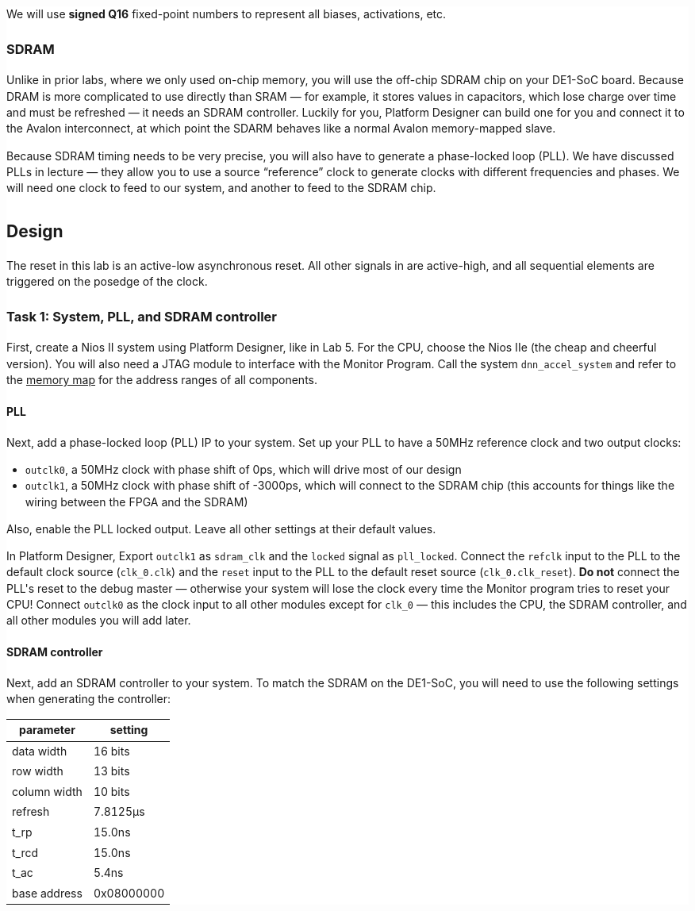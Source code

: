 We will use **signed Q16** fixed-point numbers to represent all biases, activations, etc.


### SDRAM

Unlike in prior labs, where we only used on-chip memory, you will use the off-chip SDRAM chip on your DE1-SoC board. Because DRAM is more complicated to use directly than SRAM — for example, it stores values in capacitors, which lose charge over time and must be refreshed — it needs an SDRAM controller. Luckily for you, Platform Designer can build one for you and connect it to the Avalon interconnect, at which point the SDARM behaves like a normal Avalon memory-mapped slave.

Because SDRAM timing needs to be very precise, you will also have to generate a phase-locked loop (PLL). We have discussed PLLs in lecture — they allow you to use a source “reference” clock to generate clocks with different frequencies and phases. We will need one clock to feed to our system, and another to feed to the SDRAM chip.


## Design

The reset in this lab is an active-low asynchronous reset. All other signals in are active-high, and all sequential elements are triggered on the posedge of the clock.

### Task 1: System, PLL, and SDRAM controller

First, create a Nios II system using Platform Designer, like in Lab 5. For the CPU, choose the Nios IIe (the cheap and cheerful version). You will also need a JTAG module to interface with the Monitor Program. Call the system `dnn_accel_system` and refer to the [memory map](#memory-map) for the address ranges of all components.

#### PLL

Next, add a phase-locked loop (PLL) IP to your system. Set up your PLL to have a 50MHz reference clock and two output clocks:

- `outclk0`, a 50MHz clock with phase shift of 0ps, which will drive most of our design
- `outclk1`, a 50MHz clock with phase shift of -3000ps, which will connect to the SDRAM chip (this accounts for things like the wiring between the FPGA and the SDRAM)

Also, enable the PLL locked output. Leave all other settings at their default values.

In Platform Designer, Export `outclk1` as `sdram_clk` and the `locked` signal as `pll_locked`. Connect the `refclk` input to the PLL to the default clock source (`clk_0.clk`) and the `reset` input to the PLL to the default reset source (`clk_0.clk_reset`). **Do not** connect the PLL's reset to the debug master — otherwise your system will lose the clock every time the Monitor program tries to reset your CPU! Connect `outclk0` as the clock input to all other modules except for `clk_0` — this includes the CPU, the SDRAM controller, and all other modules you will add later.

#### SDRAM controller

Next, add an SDRAM controller to your system. To match the SDRAM on the DE1-SoC, you will need to use the following settings when generating the controller:

|  parameter   |   setting  |
| ------------ | ---------- |
| data width   | 16 bits    |
| row width    | 13 bits    |
| column width | 10 bits    |
| refresh      | 7.8125µs   |
| t_rp         | 15.0ns     |
| t_rcd        | 15.0ns     |
| t_ac         | 5.4ns      |
| base address | 0x08000000 |
